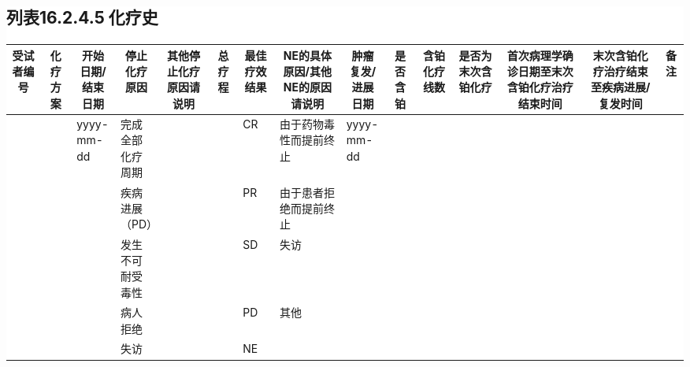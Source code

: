  


 

 

## 列表16.2.4.5 化疗史

| 受试者编号 | 化疗方案 | 开始日期/结束日期 | 停止化疗原因     | 其他停止化疗原因请说明 | 总疗程 | 最佳疗效结果 | NE的具体原因/其他NE的原因请说明 | 肿瘤复发/进展日期 | 是否含铂 | 含铂化疗线数 | 是否为末次含铂化疗 | 首次病理学确诊日期至末次含铂化疗治疗结束时间 | 末次含铂化疗治疗结束至疾病进展/复发时间 | 备注 |
| ---------- | -------- | ----------------- | ---------------- | ---------------------- | ------ | ------------ | ------------------------------- | ----------------- | -------- | ------------ | ------------------ | -------------------------------------------- | --------------------------------------- | ---- |
|            |          | yyyy-mm-dd        | 完成全部化疗周期 |                        |        | CR           | 由于药物毒性而提前终止          | yyyy-mm-dd        |          |              |                    |                                              |                                         |      |
|            |          |                   | 疾病进展（PD）   |                        |        | PR           | 由于患者拒绝而提前终止          |                   |          |              |                    |                                              |                                         |      |
|            |          |                   | 发生不可耐受毒性 |                        |        | SD           | 失访                            |                   |          |              |                    |                                              |                                         |      |
|            |          |                   | 病人拒绝         |                        |        | PD           | 其他                            |                   |          |              |                    |                                              |                                         |      |
|            |          |                   | 失访             |                        |        | NE           |                                 |                   |          |              |                    |                                              |                                         |      |

